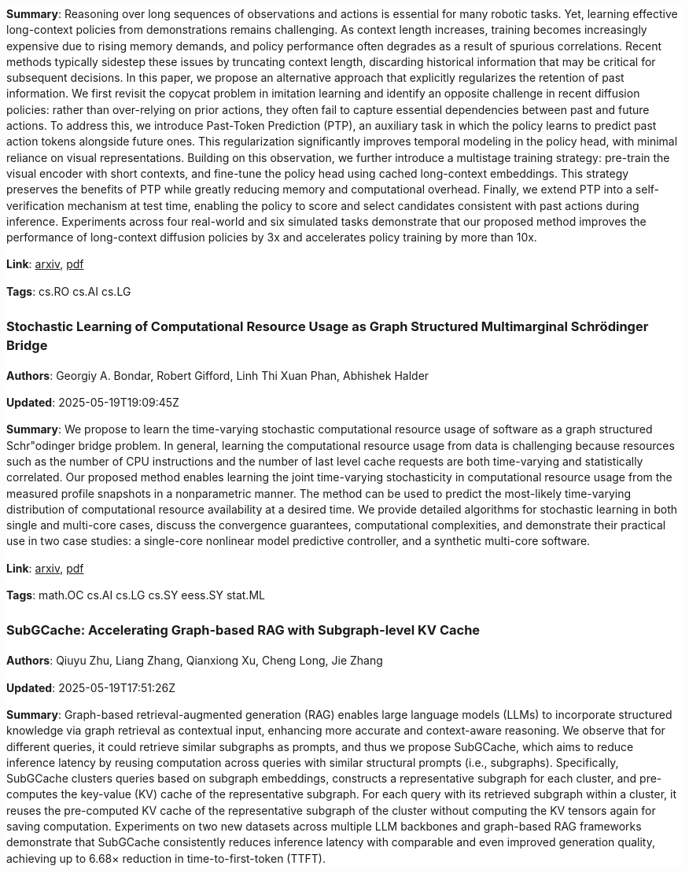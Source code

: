 **Summary**: Reasoning over long sequences of observations and actions is essential for many robotic tasks. Yet, learning effective long-context policies from demonstrations remains challenging. As context length increases, training becomes increasingly expensive due to rising memory demands, and policy performance often degrades as a result of spurious correlations. Recent methods typically sidestep these issues by truncating context length, discarding historical information that may be critical for subsequent decisions. In this paper, we propose an alternative approach that explicitly regularizes the retention of past information. We first revisit the copycat problem in imitation learning and identify an opposite challenge in recent diffusion policies: rather than over-relying on prior actions, they often fail to capture essential dependencies between past and future actions. To address this, we introduce Past-Token Prediction (PTP), an auxiliary task in which the policy learns to predict past action tokens alongside future ones. This regularization significantly improves temporal modeling in the policy head, with minimal reliance on visual representations. Building on this observation, we further introduce a multistage training strategy: pre-train the visual encoder with short contexts, and fine-tune the policy head using cached long-context embeddings. This strategy preserves the benefits of PTP while greatly reducing memory and computational overhead. Finally, we extend PTP into a self-verification mechanism at test time, enabling the policy to score and select candidates consistent with past actions during inference. Experiments across four real-world and six simulated tasks demonstrate that our proposed method improves the performance of long-context diffusion policies by 3x and accelerates policy training by more than 10x.

**Link**: [arxiv](http://arxiv.org/abs/2505.09561v2),  [pdf](http://arxiv.org/pdf/2505.09561v2)

**Tags**: cs.RO cs.AI cs.LG 



### Stochastic Learning of Computational Resource Usage as Graph Structured   Multimarginal Schrödinger Bridge
**Authors**: Georgiy A. Bondar, Robert Gifford, Linh Thi Xuan Phan, Abhishek Halder

**Updated**: 2025-05-19T19:09:45Z

**Summary**: We propose to learn the time-varying stochastic computational resource usage of software as a graph structured Schr\"odinger bridge problem. In general, learning the computational resource usage from data is challenging because resources such as the number of CPU instructions and the number of last level cache requests are both time-varying and statistically correlated. Our proposed method enables learning the joint time-varying stochasticity in computational resource usage from the measured profile snapshots in a nonparametric manner. The method can be used to predict the most-likely time-varying distribution of computational resource availability at a desired time. We provide detailed algorithms for stochastic learning in both single and multi-core cases, discuss the convergence guarantees, computational complexities, and demonstrate their practical use in two case studies: a single-core nonlinear model predictive controller, and a synthetic multi-core software.

**Link**: [arxiv](http://arxiv.org/abs/2405.12463v2),  [pdf](http://arxiv.org/pdf/2405.12463v2)

**Tags**: math.OC cs.AI cs.LG cs.SY eess.SY stat.ML 



### SubGCache: Accelerating Graph-based RAG with Subgraph-level KV Cache
**Authors**: Qiuyu Zhu, Liang Zhang, Qianxiong Xu, Cheng Long, Jie Zhang

**Updated**: 2025-05-19T17:51:26Z

**Summary**: Graph-based retrieval-augmented generation (RAG) enables large language models (LLMs) to incorporate structured knowledge via graph retrieval as contextual input, enhancing more accurate and context-aware reasoning. We observe that for different queries, it could retrieve similar subgraphs as prompts, and thus we propose SubGCache, which aims to reduce inference latency by reusing computation across queries with similar structural prompts (i.e., subgraphs). Specifically, SubGCache clusters queries based on subgraph embeddings, constructs a representative subgraph for each cluster, and pre-computes the key-value (KV) cache of the representative subgraph. For each query with its retrieved subgraph within a cluster, it reuses the pre-computed KV cache of the representative subgraph of the cluster without computing the KV tensors again for saving computation. Experiments on two new datasets across multiple LLM backbones and graph-based RAG frameworks demonstrate that SubGCache consistently reduces inference latency with comparable and even improved generation quality, achieving up to 6.68$\times$ reduction in time-to-first-token (TTFT).
